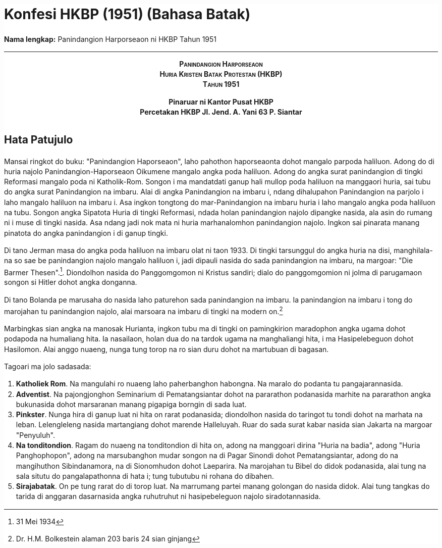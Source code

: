 # Konfesi HKBP (1951) (Bahasa Batak)

**Nama lengkap:** Panindangion Harporseaon ni HKBP Tahun 1951

----

<div style="text-align: center; font-weight:bold">

<p style="font-variant: small-caps">
Panindangion Harporseaon<br />
Huria Kristen Batak Protestan (HKBP)<br />
Tahun 1951
</p>

<p style="margin-bottom: 0">Pinaruar ni Kantor Pusat HKBP</p>
<p style="margin-top: 0">Percetakan HKBP Jl. Jend. A. Yani 63 P. Siantar</p>

</div>

## Hata Patujulo

Mansai ringkot do buku: "Panindangion Haporseaon", laho pahothon haporseaonta dohot mangalo parpoda haliluon. Adong do di huria najolo Panindangion-Haporseaon Oikumene mangalo angka poda haliluon. Adong do angka surat panindangion di tingki Reformasi mangalo poda ni Katholik-Rom. Songon i ma mandatdati ganup hali mullop poda haliluon na manggaori huria, sai tubu do angka surat Panindangion na imbaru. Alai di angka Panindangion na imbaru i, ndang dihalupahon Panindangion na parjolo i laho mangalo haliluon na imbaru i. Asa ingkon tongtong do mar-Panindangion na imbaru huria i laho mangalo angka poda haliluon na tubu. Songon angka Sipatota Huria di tingki Reformasi, ndada holan panindangion najolo dipangke nasida, ala asin do rumang ni i muse di tingki nasida. Asa ndang jadi nok mata ni huria marhanalomhon panindangion najolo. Ingkon sai pinarata manang pinatota do angka panindangion i di ganup tingki.

Di tano Jerman masa do angka poda haliluon na imbaru olat ni taon 1933. Di tingki tarsunggul do angka huria na disi, manghilala- na so sae be panindangion najolo mangalo haliluon i, jadi dipauli nasida do sada panindangion na imbaru, na margoar: "Die Barmer Thesen".[^31-5-1934]. Diondolhon nasida do Panggomgomon ni Kristus sandiri; dialo do panggomgomion ni jolma di parugamaon songon si Hitler dohot angka donganna.

Di tano Bolanda pe marusaha do nasida laho paturehon sada panindangion na imbaru. Ia panindangion na imbaru i tong do marojahan tu panindangion najolo, alai marsoara na imbaru di tingki na modern on.[^Bolkestein]

Marbingkas sian angka na manosak Hurianta, ingkon tubu ma di tingki on pamingkirion maradophon angka ugama dohot podapoda na humaliang hita. Ia nasailaon, holan dua do na tardok ugama na manghaliangi hita, i ma Hasipelebeguon dohot Hasilomon. Alai anggo nuaeng, nunga tung torop na ro sian duru dohot na martubuan di bagasan.

Tagoari ma jolo sadasada:

1. **Katholiek Rom**. Na mangulahi ro nuaeng laho paherbanghon habongna. Na maralo do podanta tu pangajarannasida.
2. **Adventist**. Na pajongjonghon Seminarium di Pematangsiantar dohot na pararathon podanasida marhite na pararathon angka bukunasida dohot marsaranan manang pigapiga borngin di sada luat.
3. **Pinkster**. Nunga hira di ganup luat ni hita on rarat podanasida; diondolhon nasida do taringot tu tondi dohot na marhata na leban. Lelengleleng nasida martangiang dohot marende Halleluyah. Ruar do sada surat kabar nasida sian Jakarta na margoar "Penyuluh".
4. **Na tonditondion**. Ragam do nuaeng na tonditondion di hita on, adong na manggoari dirina "Huria na badia", adong "Huria Panghophopon", adong na marsubanghon mudar songon na di Pagar Sinondi dohot Pematangsiantar, adong do na mangihuthon Sibindanamora, na di Sionomhudon dohot Laeparira. Na marojahan tu Bibel do didok podanasida, alai tung na sala situtu do pangalapathonna di hata i; tung tubutubu ni rohana do dibahen.
5. **Sirajabatak**. On pe tung rarat do di torop luat. Na marrumang partei manang golongan do nasida didok. Alai tung tangkas do tarida di anggaran dasarnasida angka ruhutruhut ni hasipebeleguon najolo siradotannasida.

[^31-5-1934]: 31 Mei 1934
[^Bolkestein]: Dr. H.M. Bolkestein alaman 203 baris 24 sian ginjang
[^2 Korintus 4:13]: [2 Korint 4:13](https://alkitab.mobi/toba/passage/2Ko+4%3A13){target="_blank"}
[^1 Petrus 3:15]: [1 Petrus 3:15](https://alkitab.mobi/toba/passage/1Pt+3%3A15){target="_blank"}. [1 Timoteus 4:6](https://alkitab.mobi/toba/passage/1Ti+4%3A6){target="_blank"}: "Anggo i dipodahon ho tu angka dongan, gabe tutu ma ho parhalado ni Kristus, manghangoluhon hata haporseaon i dohot poda na uli na niihuthonmi".
[^Yohanes 4:2:4]: [Johannes 4:2-4](https://alkitab.mobi/toba/passage/Yoh+4%3A2-4){target="_blank"}
[^Efesus 4:5, Yohanes 17:21]: [Epesus 4:5](https://alkitab.mobi/toba/passage/Efe+4%3A5){target="_blank"}, [Johannes 17:21](https://alkitab.mobi/toba/passage/Yoh+17%3A21){target="_blank"}
[^Ulangan 6:7]: [5 Musa 6:7](https://alkitab.mobi/toba/passage/Ula+6%3A7){target="_blank"}
[^2 Korintus 1:21-22, 2 Timotius 3:16-17]: [2 Korint 1:21-22](https://alkitab.mobi/toba/passage/2Ko+1%3A21-22){target="_blank"}, [2 Timoteus 3:16-17](https://alkitab.mobi/toba/passage/2Ti+3%3A16-17){target="_blank"}
[^Matius 16:16]: [Mateus 16:16](https://alkitab.mobi/toba/passage/Mat+16%3A16){target="_blank"}
[^Ulangan 6:4 et al]: [5 Musa 6:4](https://alkitab.mobi/toba/passage/Ula+6%3A4){target="_blank"}; [2 Musa 3:14a](https://alkitab.mobi/toba/passage/Kel+3%3A14){target="_blank"}; [Gen. 17:1](https://alkitab.mobi/toba/passage/Kej+17%3A1){target="_blank"}; [Psalmen 105:8](https://alkitab.mobi/toba/passage/Mzm+105%3A8){target="_blank"}; [1 Korint 1:9](https://alkitab.mobi/toba/passage/1Ko+1%3A9){target="_blank"}; [2 Tesalonik 3:3](https://alkitab.mobi/toba/passage/2Te+3%3A3){target="_blank"}; [Lukas 1:37](https://alkitab.mobi/toba/passage/Luk+1%3A37){target="_blank"}; [Rom 11:33](https://alkitab.mobi/toba/passage/Rom+11%3A33){target="_blank"}; [5 Musa 10:17](https://alkitab.mobi/toba/passage/Ula+10%3A17){target="_blank"}; [Rom 2:11](https://alkitab.mobi/toba/passage/Rom+2%3A11){target="_blank"}; [1 Korint 1:30](https://alkitab.mobi/toba/passage/1Ko+1%3A30){target="_blank"}; [Psalmen 103:8](https://alkitab.mobi/toba/passage/Mzm+103%3A8){target="_blank"}; [Psalmen 24:1](https://alkitab.mobi/toba/passage/Mzm+24%3A1){target="_blank"}; [Jes. 3:16](https://alkitab.mobi/toba/passage/Yes+3%3A16){target="_blank"}; [1 Timoteus 6:15-16](https://alkitab.mobi/toba/passage/1Ti+6%3A15-16){target="_blank"}.
[^Yohanes 5:19 et al]: ida: [Johannes 5:19](https://alkitab.mobi/toba/passage/Yoh+5%3A19){target="_blank"}; [Johannes 14:11](https://alkitab.mobi/toba/passage/Yoh+14%3A11){target="_blank"}; [Johannes 1:1](https://alkitab.mobi/toba/passage/Yoh+1%3A1){target="_blank"}; [Johannes 15:26](https://alkitab.mobi/toba/passage/Yoh+15%3A26){target="_blank"}; [2 Korint 13:13](https://alkitab.mobi/toba/passage/2Ko+13%3A13){target="_blank"}; [Mat. 28:19](https://alkitab.mobi/toba/passage/Mat+28%3A19){target="_blank"}
[^Yohanes 15:26]: [Johannes 15:26](https://alkitab.mobi/toba/passage/Yoh+15%3A26){target="_blank"}
[^Matius 28 et al]: [Mat. 28:18](https://alkitab.mobi/toba/passage/Mat+28%3A18){target="_blank"}; [Ep. 1:20-22](https://alkitab.mobi/toba/passage/Efe+1%3A20-22){target="_blank"}; [Ep. 1:7](https://alkitab.mobi/toba/passage/Efe+1%3A7){target="_blank"}; [Johannes 3:16](https://alkitab.mobi/toba/passage/Yoh+3%3A16){target="_blank"}; [Heb. 9:14](https://alkitab.mobi/toba/passage/Ibr+9%3A14){target="_blank"}; [Pilippi 2:9-11](https://alkitab.mobi/toba/passage/Flp+2%3A9-11){target="_blank"}.
[^Matius 23:8-10]: [Math. 23:8-10](https://alkitab.mobi/toba/passage/Mat+23%3A8-10){target="_blank"}.
[^Roma 8:14-17; 1 Korintus 3:16]: [Rom 8:14-17](https://alkitab.mobi/toba/passage/Rom+8%3A14-17){target="_blank"}; [1 Korint 3:16](https://alkitab.mobi/toba/passage/1Ko+3%3A16){target="_blank"} (patudos lapatan ni Haporseaon patoluhon).
[^2 Petrus 1:21]: [2 Petrus 1:21](https://alkitab.mobi/toba/passage/2Pt+1%3A21){target="_blank"}
[^Wahyu 22:18-19]: [Pangungkapon 22:18-19](https://alkitab.mobi/toba/passage/Why+22%3A18-19){target="_blank"}
[^Amsal 3:5; Mazmur 111:10]: [Poda Salomo 3:5](https://alkitab.mobi/toba/passage/Ams+3%3A5){target="_blank"}; [Psalmen 111:10](https://alkitab.mobi/toba/passage/Mzm+111%3A10){target="_blank"}
[^Yohanes 8:44; Kejadian 3:1-7; Wahyu 20:10]: [Johannes 8:44](https://alkitab.mobi/toba/passage/Yoh+8%3A44){target="_blank"}; [1 Musa 3:1-7](https://alkitab.mobi/toba/passage/Kej+3%3A1-7){target="_blank"}; [Pangungkapon. 20:10](https://alkitab.mobi/toba/passage/Why+20%3A10){target="_blank"}
[^1 Yohanes 3:4; Yakobus 1:15]: [1 Johannes 3:4](https://alkitab.mobi/toba/passage/1Yo+3%3A4){target="_blank"}; [Jakobus 1:15](https://alkitab.mobi/toba/passage/Yak+1%3A15){target="_blank"}
[^Mazmur 51:7 et al]: [Psalmen 51:7](https://alkitab.mobi/toba/passage/Mzm+51%3A7){target="_blank"}; [58:4](https://alkitab.mobi/toba/passage/Mzm+58%3A4){target="_blank"}; [1 Musa 8:21](https://alkitab.mobi/toba/passage/Kej+8%3A21){target="_blank"}; [Rom 5:12](https://alkitab.mobi/toba/passage/Rom+5%3A12){target="_blank"}, [3:12](https://alkitab.mobi/toba/passage/Rom+3%3A12){target="_blank"}, [23](https://alkitab.mobi/toba/passage/Rom+3%3A23){target="_blank"}; [Titus 3:5](https://alkitab.mobi/toba/passage/Tit+3%3A5){target="_blank"}; [Yohanes 3:5](https://alkitab.mobi/toba/passage/Yoh+3%3A5){target="_blank"}; [Johannes 6:63](https://alkitab.mobi/toba/passage/Yoh+6%3A63){target="_blank"}
[^Yohanes 3:16 et al]: [Johannes 3:16](https://alkitab.mobi/toba/passage/Yoh+3%3A16){target="_blank"}; [2 Korint 8:9](https://alkitab.mobi/toba/passage/2Ko+8%3A9){target="_blank"}; [Ulaon ni Apostel 4:12](https://alkitab.mobi/toba/passage/Kis+4%3A12){target="_blank"}.
[^1 Korintus 1:2 et al]: [1 Korint 1:2](https://alkitab.mobi/toba/passage/1Ko+1%3A2){target="_blank"}; [1 Petrus 2:9](https://alkitab.mobi/toba/passage/1Pt+2%3A9){target="_blank"}; [Efesus 1:2, 22](https://alkitab.mobi/toba/passage/Efe+1%3A2,22){target="_blank"}; [1 Korint 3](https://alkitab.mobi/toba/passage/1Ko+3){target="_blank"}
[^1 Petrus 2:9 et al]: [1 Petrus 2:9](https://alkitab.mobi/toba/passage/1Pt+2%3A9){target="_blank"}; [Efesus 2:22](https://alkitab.mobi/toba/passage/Efe+2%3A22){target="_blank"}; [Pangungkapon 1:6](https://alkitab.mobi/toba/passage/Why+1%3A6){target="_blank"}; [Efesus 3:21](https://alkitab.mobi/toba/passage/Efe+3%3A21){target="_blank"}; [1 Korint 3:16](https://alkitab.mobi/toba/passage/1Ko+3%3A16){target="_blank"}
[^Wahyu 7:9]: [Pangungkapon 7:9](https://alkitab.mobi/toba/passage/Why+7%3A9){target="_blank"}
[^Yohanes 17:20-21]: [Johannes 17:20-21](https://alkitab.mobi/toba/passage/Yoh+17%3A20-21){target="_blank"}
[^1 Korintus 12:28]: [1 Korint 12:28](https://alkitab.mobi/toba/passage/1Ko+12%3A28){target="_blank"}
[^Efesus 4:11; Kisah Para Rasul 6]: [Ep. 4:11](https://alkitab.mobi/toba/passage/Efe+4%3A11){target="_blank"} dohot Diacon ([Ulaon ni Apostel 6](https://alkitab.mobi/toba/passage/Kis+6){target="_blank"}).
[^Matius 28:19 et al]: [Mateus 28:19](https://alkitab.mobi/toba/passage/Mat+28%3A19){target="_blank"}; [Markus 16:15-16](https://alkitab.mobi/toba/passage/Mrk+16%3A15-16){target="_blank"}; [Mateus 26](https://alkitab.mobi/toba/passage/Mat+26){target="_blank"}; [Markus 14](https://alkitab.mobi/toba/passage/Mrk+14){target="_blank"}; [Lukas 22](https://alkitab.mobi/toba/passage/Luk+22){target="_blank"}; [2 Korint 11](https://alkitab.mobi/toba/passage/2Ko+11){target="_blank"}
[^Markus 10:14; Lukas 18:16]: [Markus 10:14](https://alkitab.mobi/toba/passage/Mrk+10%3A14){target="_blank"}; [Lukas 18:16](https://alkitab.mobi/toba/passage/Luk+18%3A16){target="_blank"}
[^Kisah Para Rasul 2:41 et al]: [Ulaon ni Apostel 2:41](https://alkitab.mobi/toba/passage/Kis+2%3A41){target="_blank"}, [10:48](https://alkitab.mobi/toba/passage/Kis+10%3A48){target="_blank"}, [16:33](https://alkitab.mobi/toba/passage/Kis+16%3A33){target="_blank"}; [Rom 6:4](https://alkitab.mobi/toba/passage/Rom+6%3A4){target="_blank"}; [1 Korint 10:4](https://alkitab.mobi/toba/passage/1Ko+10%3A4){target="_blank"}; [Titus 3:5](https://alkitab.mobi/toba/passage/Tit+3%3A5){target="_blank"}; [Heber 11:29](https://alkitab.mobi/toba/passage/Ibr+11%3A29){target="_blank"}; [1 Petrus 3:21](https://alkitab.mobi/toba/passage/1Pt+3%3A21){target="_blank"}
[^1 Korintus 11:17-34]: [1 Korint 11:17-34](https://alkitab.mobi/toba/passage/1Ko+11%3A17-34){target="_blank"}; [Mateus 26](https://alkitab.mobi/toba/passage/Mat+26){target="_blank"}; [Markus 14](https://alkitab.mobi/toba/passage/Mrk+14){target="_blank"}; [Lukas 22](https://alkitab.mobi/toba/passage/Luk+22){target="_blank"}
[^1 Korintus 11:24-25]: [1 Korint 11:24-25](https://alkitab.mobi/toba/passage/1Ko+11%3A24-25){target="_blank"}
[^1 Korintus 14:33]: [1 Korint 14:33](https://alkitab.mobi/toba/passage/1Ko+14%3A33){target="_blank"}
[^Matius 22:21b]: [Mateus 22:21b](https://alkitab.mobi/toba/passage/Mat+22%3A21){target="_blank"}
[^Matius 15 et al]: [Mateus 15](https://alkitab.mobi/toba/passage/Mat+15){target="_blank"}; [Rom 14](https://alkitab.mobi/toba/passage/Rom+14){target="_blank"}; [Kolose 2](https://alkitab.mobi/toba/passage/Kol+2){target="_blank"}; [Ulaon ni Apostel 15](https://alkitab.mobi/toba/passage/Kis+15){target="_blank"}; [1 Timotius 4:4-5](https://alkitab.mobi/toba/passage/1Ti+4%3A4-5){target="_blank"}
[^Yohanes 5:15-16 et al]: [Johannes 5:15-16](https://alkitab.mobi/toba/passage/Yoh+5%3A15-16){target="_blank"}; [Efesus 2:8](https://alkitab.mobi/toba/passage/Efe+2%3A8){target="_blank"}; [Rom 5:1](https://alkitab.mobi/toba/passage/Rom+5%3A1){target="_blank"}
[^Ibrani 9:27]: [Heber 9:27](https://alkitab.mobi/toba/passage/Ibr+9%3A27){target="_blank"}
[^Wahyu 14:53]: [Pangungkapon 14:53](https://alkitab.mobi/toba/passage/Why+14%3A53){target="_blank"}
[^Wahyu 7:9-17]: [Pangungkapon 7:9-17](https://alkitab.mobi/toba/passage/Why+7%3A9-17){target="_blank"}
[^Ibrani 1:14]: [Heber 1:14](https://alkitab.mobi/toba/passage/Ibr+1%3A14){target="_blank"}
[^Yohanes 5:28 et al]: [Johannes 5:28](https://alkitab.mobi/toba/passage/Yoh+5%3A28){target="_blank"}; [1 Tesalonik 4:16](https://alkitab.mobi/toba/passage/1Te+4%3A16){target="_blank"}; [Mateus 24:3](https://alkitab.mobi/toba/passage/Mat+24%3A3){target="_blank"}; [Lukas 21:28](https://alkitab.mobi/toba/passage/Luk+21%3A28){target="_blank"}; [Pangungkapon 20:11-15](https://alkitab.mobi/toba/passage/Why+20%3A11-15){target="_blank"}
[^Matius 25; 1 Korintus 15:52; 2 Korintus 5:10]: [Mateus 25](https://alkitab.mobi/toba/passage/Mat+25){target="_blank"}; [1 Korint 15:52](https://alkitab.mobi/toba/passage/1Ko+15%3A52){target="_blank"}; [2 Korint 5:10](https://alkitab.mobi/toba/passage/2Ko+5%3A10){target="_blank"}
[^Matius 25:34]: [Mateus 25:34](https://alkitab.mobi/toba/passage/Mat+25%3A34){target="_blank"}
[^Matius 25]: [Mateus 25](https://alkitab.mobi/toba/passage/Mat+25){target="_blank"}
[^1 Tesalonika 5:2]: [1 Tesalonik 5:2](https://alkitab.mobi/toba/passage/1Te+5%3A2){target="_blank"}; [Mateus 24:42, 50](https://alkitab.mobi/toba/passage/Mat+24%3A42,50){target="_blank"}; [Lukas 12:35-36](https://alkitab.mobi/toba/passage/Luk+12%3A35-36){target="_blank"}
[^Lukas 12:35-36]: [Lukas 12:35-36](https://alkitab.mobi/toba/passage/Luk+12%3A35-36){target="_blank"}
[^2 Timotius 3:16-17]: [2 Timotius 3:16-17](https://alkitab.mobi/toba/passage/2Ti+3%3A16-17){target="_blank"}